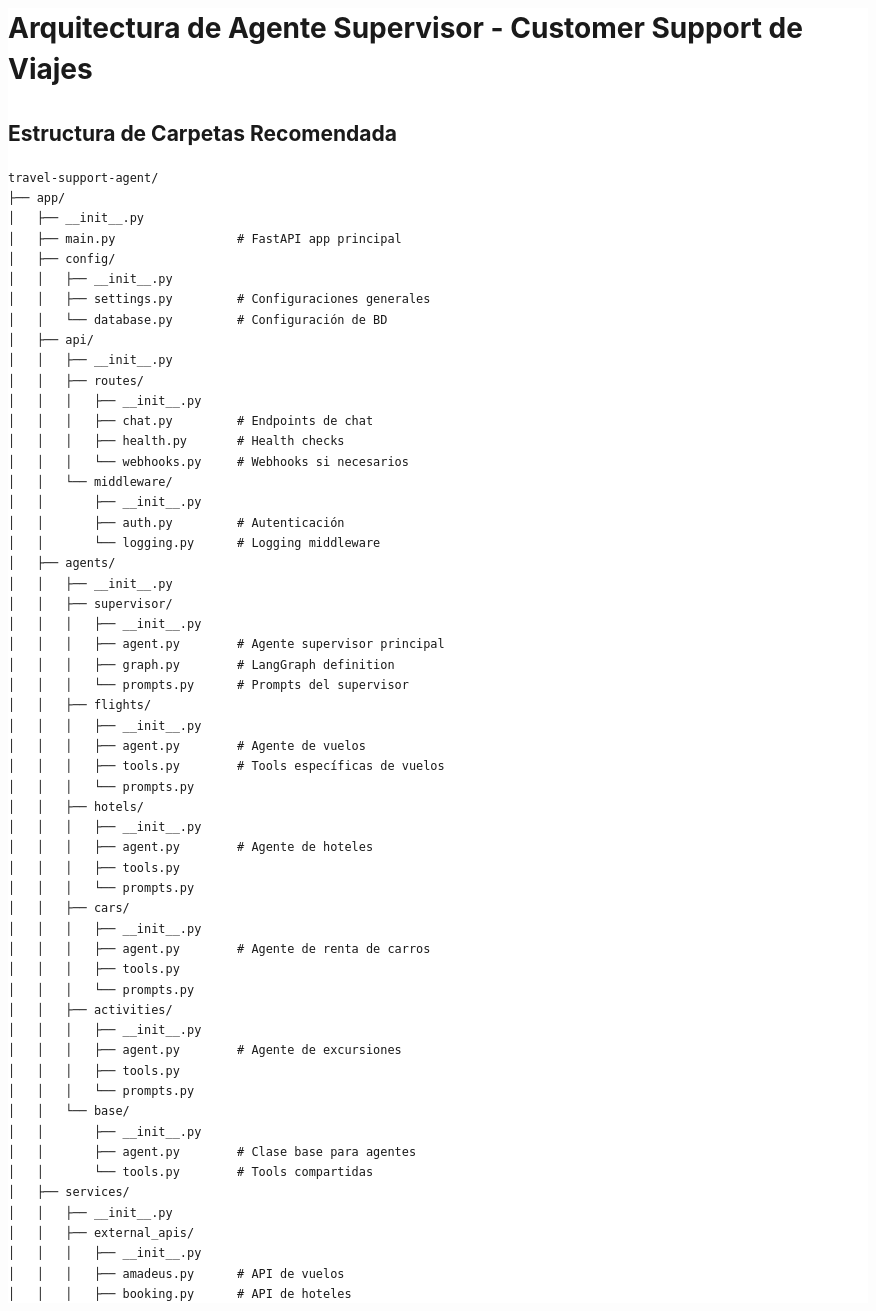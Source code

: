 # Arquitectura de Agente Supervisor - Customer Support de Viajes

## Estructura de Carpetas Recomendada

```
travel-support-agent/
├── app/
│   ├── __init__.py
│   ├── main.py                 # FastAPI app principal
│   ├── config/
│   │   ├── __init__.py
│   │   ├── settings.py         # Configuraciones generales
│   │   └── database.py         # Configuración de BD
│   ├── api/
│   │   ├── __init__.py
│   │   ├── routes/
│   │   │   ├── __init__.py
│   │   │   ├── chat.py         # Endpoints de chat
│   │   │   ├── health.py       # Health checks
│   │   │   └── webhooks.py     # Webhooks si necesarios
│   │   └── middleware/
│   │       ├── __init__.py
│   │       ├── auth.py         # Autenticación
│   │       └── logging.py      # Logging middleware
│   ├── agents/
│   │   ├── __init__.py
│   │   ├── supervisor/
│   │   │   ├── __init__.py
│   │   │   ├── agent.py        # Agente supervisor principal
│   │   │   ├── graph.py        # LangGraph definition
│   │   │   └── prompts.py      # Prompts del supervisor
│   │   ├── flights/
│   │   │   ├── __init__.py
│   │   │   ├── agent.py        # Agente de vuelos
│   │   │   ├── tools.py        # Tools específicas de vuelos
│   │   │   └── prompts.py
│   │   ├── hotels/
│   │   │   ├── __init__.py
│   │   │   ├── agent.py        # Agente de hoteles
│   │   │   ├── tools.py
│   │   │   └── prompts.py
│   │   ├── cars/
│   │   │   ├── __init__.py
│   │   │   ├── agent.py        # Agente de renta de carros
│   │   │   ├── tools.py
│   │   │   └── prompts.py
│   │   ├── activities/
│   │   │   ├── __init__.py
│   │   │   ├── agent.py        # Agente de excursiones
│   │   │   ├── tools.py
│   │   │   └── prompts.py
│   │   └── base/
│   │       ├── __init__.py
│   │       ├── agent.py        # Clase base para agentes
│   │       └── tools.py        # Tools compartidas
│   ├── services/
│   │   ├── __init__.py
│   │   ├── external_apis/
│   │   │   ├── __init__.py
│   │   │   ├── amadeus.py      # API de vuelos
│   │   │   ├── booking.py      # API de hoteles
```
